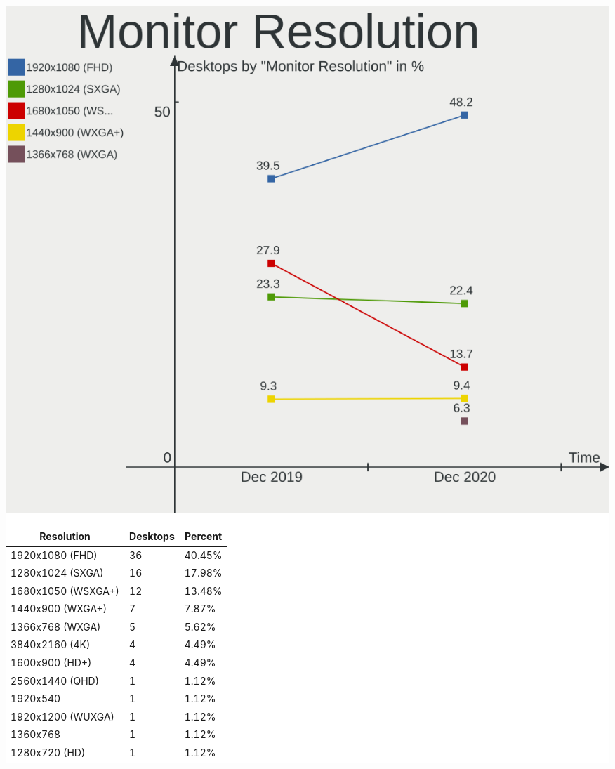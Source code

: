 ![Monitor Resolution](./images/line_chart/mon_resolution.svg)

| Resolution         | Desktops | Percent |
|--------------------|----------|---------|
| 1920x1080 (FHD)    | 36       | 40.45%  |
| 1280x1024 (SXGA)   | 16       | 17.98%  |
| 1680x1050 (WSXGA+) | 12       | 13.48%  |
| 1440x900 (WXGA+)   | 7        | 7.87%   |
| 1366x768 (WXGA)    | 5        | 5.62%   |
| 3840x2160 (4K)     | 4        | 4.49%   |
| 1600x900 (HD+)     | 4        | 4.49%   |
| 2560x1440 (QHD)    | 1        | 1.12%   |
| 1920x540           | 1        | 1.12%   |
| 1920x1200 (WUXGA)  | 1        | 1.12%   |
| 1360x768           | 1        | 1.12%   |
| 1280x720 (HD)      | 1        | 1.12%   |
